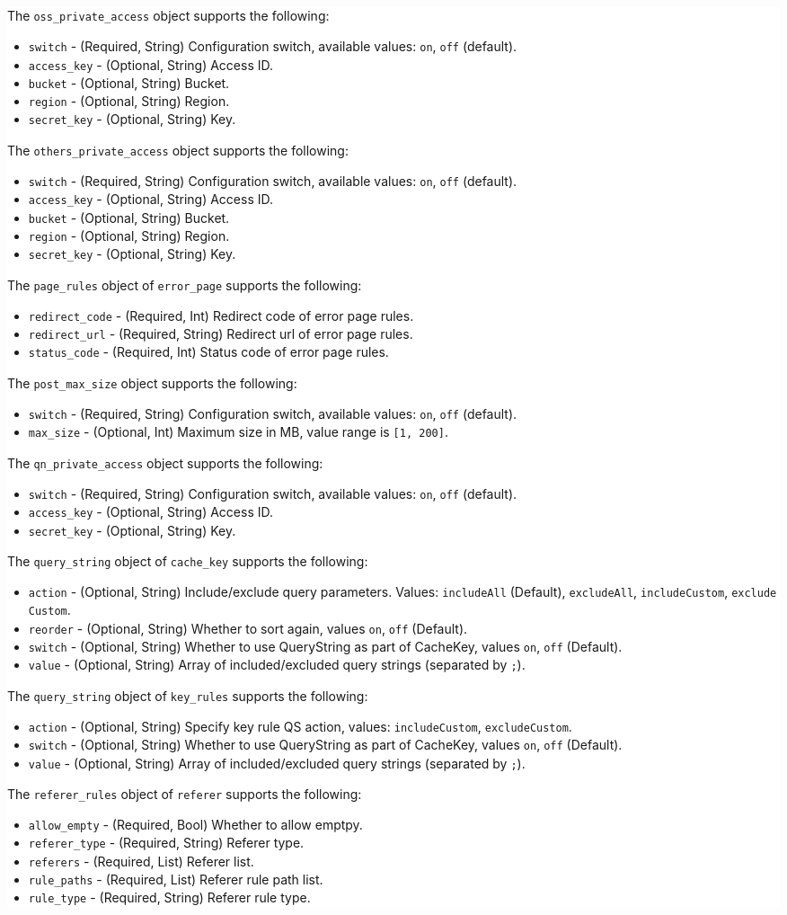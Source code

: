 The `oss_private_access` object supports the following:

* `switch` - (Required, String) Configuration switch, available values: `on`, `off` (default).
* `access_key` - (Optional, String) Access ID.
* `bucket` - (Optional, String) Bucket.
* `region` - (Optional, String) Region.
* `secret_key` - (Optional, String) Key.

The `others_private_access` object supports the following:

* `switch` - (Required, String) Configuration switch, available values: `on`, `off` (default).
* `access_key` - (Optional, String) Access ID.
* `bucket` - (Optional, String) Bucket.
* `region` - (Optional, String) Region.
* `secret_key` - (Optional, String) Key.

The `page_rules` object of `error_page` supports the following:

* `redirect_code` - (Required, Int) Redirect code of error page rules.
* `redirect_url` - (Required, String) Redirect url of error page rules.
* `status_code` - (Required, Int) Status code of error page rules.

The `post_max_size` object supports the following:

* `switch` - (Required, String) Configuration switch, available values: `on`, `off` (default).
* `max_size` - (Optional, Int) Maximum size in MB, value range is `[1, 200]`.

The `qn_private_access` object supports the following:

* `switch` - (Required, String) Configuration switch, available values: `on`, `off` (default).
* `access_key` - (Optional, String) Access ID.
* `secret_key` - (Optional, String) Key.

The `query_string` object of `cache_key` supports the following:

* `action` - (Optional, String) Include/exclude query parameters. Values: `includeAll` (Default), `excludeAll`, `includeCustom`, `excludeCustom`.
* `reorder` - (Optional, String) Whether to sort again, values `on`, `off` (Default).
* `switch` - (Optional, String) Whether to use QueryString as part of CacheKey, values `on`, `off` (Default).
* `value` - (Optional, String) Array of included/excluded query strings (separated by `;`).

The `query_string` object of `key_rules` supports the following:

* `action` - (Optional, String) Specify key rule QS action, values: `includeCustom`, `excludeCustom`.
* `switch` - (Optional, String) Whether to use QueryString as part of CacheKey, values `on`, `off` (Default).
* `value` - (Optional, String) Array of included/excluded query strings (separated by `;`).

The `referer_rules` object of `referer` supports the following:

* `allow_empty` - (Required, Bool) Whether to allow emptpy.
* `referer_type` - (Required, String) Referer type.
* `referers` - (Required, List) Referer list.
* `rule_paths` - (Required, List) Referer rule path list.
* `rule_type` - (Required, String) Referer rule type.
